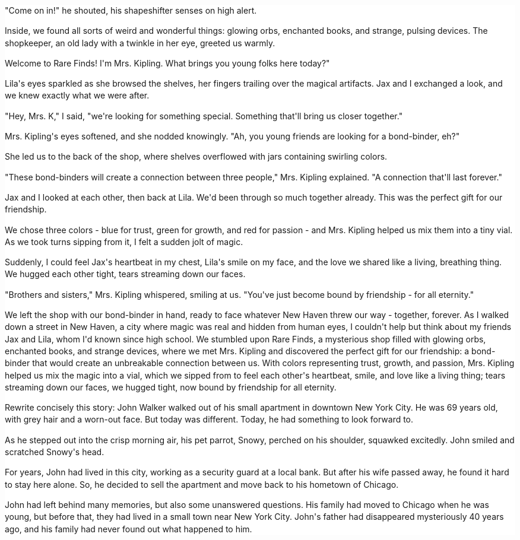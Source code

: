"Come on in!" he shouted, his shapeshifter senses on high alert.

Inside, we found all sorts of weird and wonderful things: glowing orbs, enchanted books, and strange, pulsing devices. The shopkeeper, an old lady with a twinkle in her eye, greeted us warmly.

Welcome to Rare Finds! I'm Mrs. Kipling. What brings you young folks here today?"

Lila's eyes sparkled as she browsed the shelves, her fingers trailing over the magical artifacts. Jax and I exchanged a look, and we knew exactly what we were after.

"Hey, Mrs. K," I said, "we're looking for something special. Something that'll bring us closer together."

Mrs. Kipling's eyes softened, and she nodded knowingly. "Ah, you young friends are looking for a bond-binder, eh?"

She led us to the back of the shop, where shelves overflowed with jars containing swirling colors.

"These bond-binders will create a connection between three people," Mrs. Kipling explained. "A connection that'll last forever."

Jax and I looked at each other, then back at Lila. We'd been through so much together already. This was the perfect gift for our friendship.

We chose three colors - blue for trust, green for growth, and red for passion - and Mrs. Kipling helped us mix them into a tiny vial. As we took turns sipping from it, I felt a sudden jolt of magic.

Suddenly, I could feel Jax's heartbeat in my chest, Lila's smile on my face, and the love we shared like a living, breathing thing. We hugged each other tight, tears streaming down our faces.

"Brothers and sisters," Mrs. Kipling whispered, smiling at us. "You've just become bound by friendship - for all eternity."

We left the shop with our bond-binder in hand, ready to face whatever New Haven threw our way - together, forever.
<start>As I walked down a street in New Haven, a city where magic was real and hidden from human eyes, I couldn't help but think about my friends Jax and Lila, whom I'd known since high school. We stumbled upon Rare Finds, a mysterious shop filled with glowing orbs, enchanted books, and strange devices, where we met Mrs. Kipling and discovered the perfect gift for our friendship: a bond-binder that would create an unbreakable connection between us. With colors representing trust, growth, and passion, Mrs. Kipling helped us mix the magic into a vial, which we sipped from to feel each other's heartbeat, smile, and love like a living thing; tears streaming down our faces, we hugged tight, now bound by friendship for all eternity.
<end>

Rewrite concisely this story:
John Walker walked out of his small apartment in downtown New York City. He was 69 years old, with grey hair and a worn-out face. But today was different. Today, he had something to look forward to.

As he stepped out into the crisp morning air, his pet parrot, Snowy, perched on his shoulder, squawked excitedly. John smiled and scratched Snowy's head.

For years, John had lived in this city, working as a security guard at a local bank. But after his wife passed away, he found it hard to stay here alone. So, he decided to sell the apartment and move back to his hometown of Chicago.

John had left behind many memories, but also some unanswered questions. His family had moved to Chicago when he was young, but before that, they had lived in a small town near New York City. John's father had disappeared mysteriously 40 years ago, and his family had never found out what happened to him.
